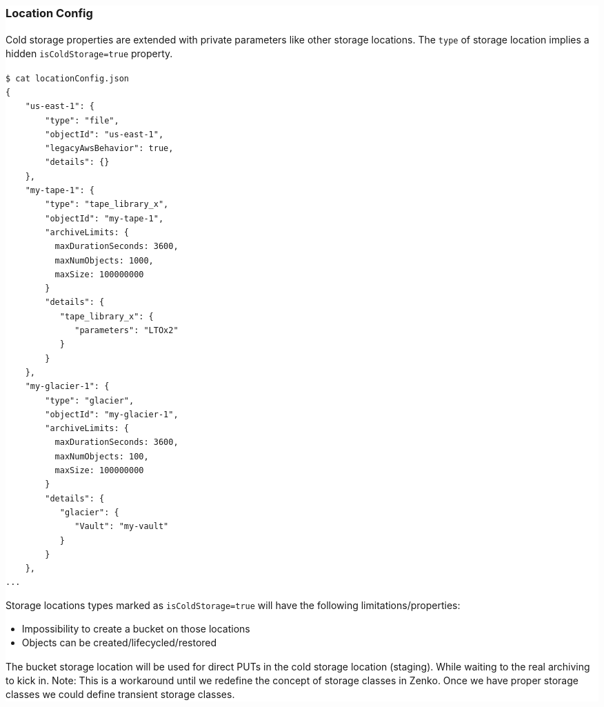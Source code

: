 ### Location Config

Cold storage properties are extended with private parameters like
other storage locations. The `type` of storage location implies a
hidden `isColdStorage=true` property.

```
$ cat locationConfig.json
{
    "us-east-1": {
        "type": "file",
        "objectId": "us-east-1",
        "legacyAwsBehavior": true,
        "details": {}
    },
    "my-tape-1": {
        "type": "tape_library_x",
        "objectId": "my-tape-1",
        "archiveLimits: {
          maxDurationSeconds: 3600,
          maxNumObjects: 1000,
          maxSize: 100000000
        }
        "details": {
           "tape_library_x": {
              "parameters": "LTOx2"
           }
        }
    },        
    "my-glacier-1": {
        "type": "glacier",
        "objectId": "my-glacier-1",
        "archiveLimits: {
          maxDurationSeconds: 3600,
          maxNumObjects: 100,
          maxSize: 100000000
        }
        "details": {
           "glacier": {
              "Vault": "my-vault"
           }
        }
    },
...
```

Storage locations types marked as `isColdStorage=true` will have the following
limitations/properties:

* Impossibility to create a bucket on those locations
* Objects can be created/lifecycled/restored

The bucket storage location will be used for direct PUTs in the cold
storage location (staging). While waiting to the real archiving to
kick in. Note: This is a workaround until we redefine the concept of
storage classes in Zenko. Once we have proper storage classes we could
define transient storage classes.
